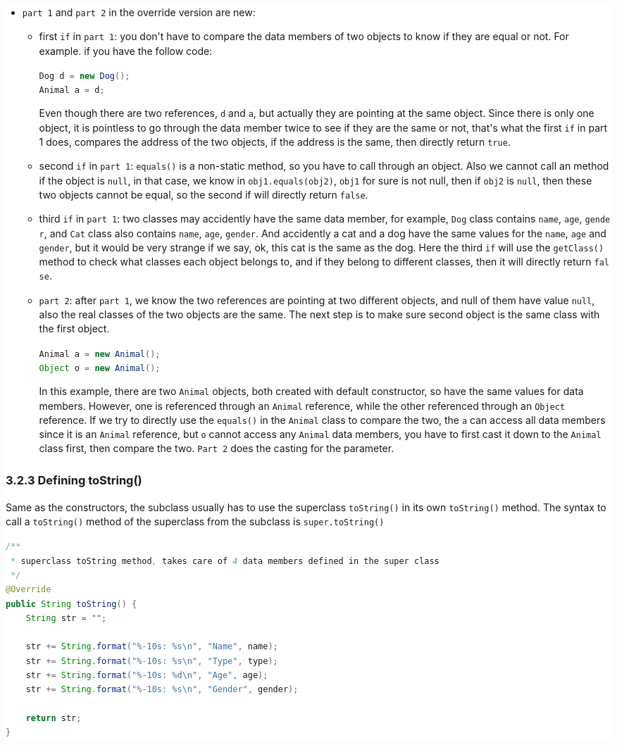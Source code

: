 - `part 1` and `part 2` in the override version are new:

  - first `if` in `part 1`: you don't have to compare the data members of two objects to know if they are equal or not. For example. if you have the follow code:

    ```java
    Dog d = new Dog();
    Animal a = d;
    ```

    Even though there are two references, `d` and `a`, but actually they are pointing at the same object. Since there is only one object, it is pointless to go through the data member twice to see if they are the same or not, that's what the first `if` in part 1 does, compares the address of the two objects, if the address is the same, then directly return `true`.

  - second `if` in `part 1`: `equals()` is a non-static method, so you have to call through an object. Also we cannot call an method if the object is `null`, in that case, we know in `obj1.equals(obj2)`, `obj1` for sure is not null, then if `obj2` is `null`, then these two objects cannot be equal, so the second if will directly return `false`.

  - third `if` in `part 1`: two classes may accidently have the same data member, for example, `Dog` class contains `name`, `age`, `gender`, and `Cat` class also contains `name`, `age`, `gender`. And accidently a cat and a dog have the same values for the `name`, `age` and `gender`, but it would be very strange if we say, ok, this cat is the same as the dog. Here the third `if` will use the `getClass()` method to check what classes each object belongs to, and if they belong to different classes, then it will directly return `false`.

  - `part 2`: after `part 1`, we know the two references are pointing at two different objects, and null of them have value `null`, also the real classes of the two objects are the same. The next step is to make sure second object is the same class with the first object.

    ```java
    Animal a = new Animal();
    Object o = new Animal();
    ```

    In this example, there are two `Animal` objects, both created with default constructor, so have the same values for data members. However, one is referenced through an `Animal` reference, while the other referenced through an `Object` reference. If we try to directly use the `equals()` in the `Animal` class to compare the two, the `a` can access all data members since it is an `Animal` reference, but `o` cannot access any `Animal` data members, you have to first cast it down to the `Animal` class first, then compare the two. `Part 2` does the casting for the parameter.

### 3.2.3 Defining toString()

Same as the constructors, the subclass usually has to use the superclass `toString()` in its own `toString()` method. The syntax to call a `toString()` method of the superclass from the subclass is `super.toString()`

```java
/**
 * superclass toString method, takes care of 4 data members defined in the super class
 */
@Override
public String toString() {
    String str = "";

    str += String.format("%-10s: %s\n", "Name", name);
    str += String.format("%-10s: %s\n", "Type", type);
    str += String.format("%-10s: %d\n", "Age", age);
    str += String.format("%-10s: %s\n", "Gender", gender);

    return str;
}
```
